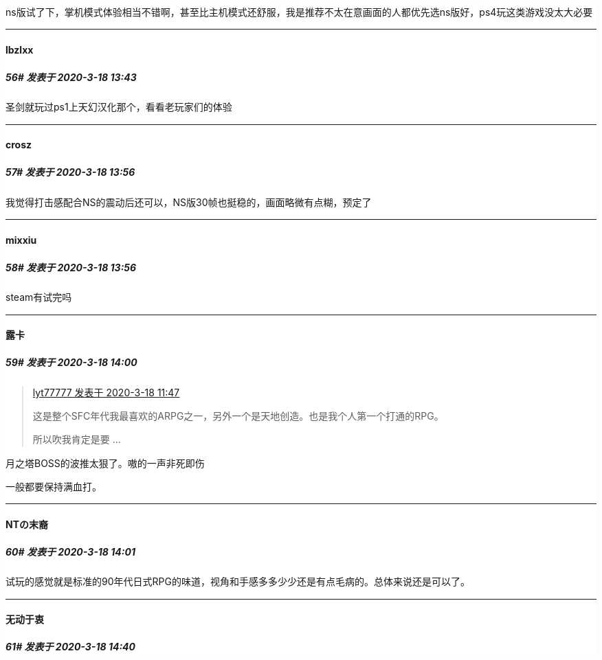 
ns版试了下，掌机模式体验相当不错啊，甚至比主机模式还舒服，我是推荐不太在意画面的人都优先选ns版好，ps4玩这类游戏没太大必要


-----

####  lbzlxx  
##### 56#       发表于 2020-3-18 13:43


圣剑就玩过ps1上天幻汉化那个，看看老玩家们的体验


-----

####  crosz  
##### 57#       发表于 2020-3-18 13:56


我觉得打击感配合NS的震动后还可以，NS版30帧也挺稳的，画面略微有点糊，预定了


-----

####  mixxiu  
##### 58#       发表于 2020-3-18 13:56


steam有试完吗


-----

####  露卡  
##### 59#       发表于 2020-3-18 14:00


<blockquote><a href="httphttps://bbs.saraba1st.com/2b/forum.php?mod=redirect&amp;goto=findpost&amp;pid=46783532&amp;ptid=1917415" target="_blank">lyt77777 发表于 2020-3-18 11:47</a>

这是整个SFC年代我最喜欢的ARPG之一，另外一个是天地创造。也是我个人第一个打通的RPG。


所以吹我肯定是要 ...</blockquote>
月之塔BOSS的波推太狠了。嗷的一声非死即伤

一般都要保持满血打。


-----

####  NTの末裔  
##### 60#       发表于 2020-3-18 14:01


试玩的感觉就是标准的90年代日式RPG的味道，视角和手感多多少少还是有点毛病的。总体来说还是可以了。


-----

####  无动于衷  
##### 61#       发表于 2020-3-18 14:40
